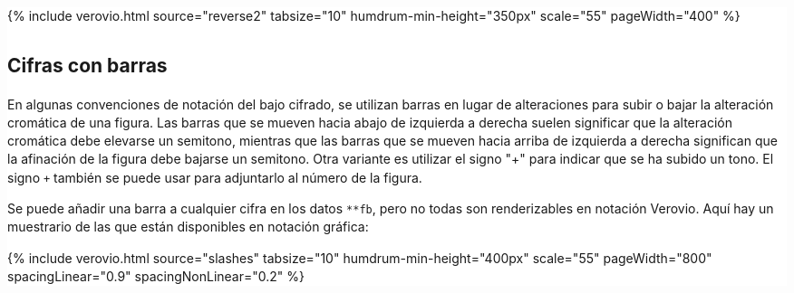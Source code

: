 {% include verovio.html
	source="reverse2"
	tabsize="10"
	humdrum-min-height="350px"
	scale="55"
	pageWidth="400"
%}

<script type="application/json" id="reverse2">
**kern	**fb
*M4/4	*M4/4
*k[b-e-]	*k[b-e-]
=1	=1
!!LO:TX:a:t=normal
2f	n6
2f	n6
=2	=2
*	*reverse
!!LO:TX:a:t=reverse
2f	n6
2f	n6
=3	=3
*	*Xreverse
!!LO:TX:a:t=individual
2f	n6r
2f	n6r
==	==
*-	*-
</script>


## Cifras con barras ##

En algunas convenciones de notación del bajo cifrado, se utilizan barras en lugar de alteraciones para subir o bajar la alteración cromática de una figura.  Las barras que se mueven hacia abajo de izquierda a derecha suelen significar que la alteración cromática debe elevarse un semitono, mientras que las barras que se mueven hacia arriba de izquierda a derecha significan que la afinación de la figura debe bajarse un semitono.  Otra variante es utilizar el signo "+" para indicar que se ha subido un tono. El signo `+` también se puede usar para adjuntarlo al número de la figura.

Se puede añadir una barra a cualquier cifra en los datos `**fb`, pero no todas son renderizables en notación Verovio.  Aquí hay un muestrario de las que están disponibles en notación gráfica:

{% include verovio.html
	source="slashes"
	tabsize="10"
	humdrum-min-height="400px"
	scale="55"
	pageWidth="800"
	spacingLinear="0.9"
	spacingNonLinear="0.2"
%}
